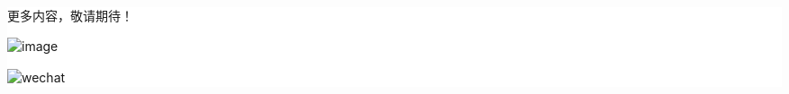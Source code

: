   
更多内容，敬请期待！

<a name="思维导图"></a>




![image](http://photos.cuijiahua.com/python_lujingtu.png)

<a name="微信"></a>  <a name="公众号"></a>

<img src="https://ftp.bmp.ovh/imgs/2020/07/112254f0199e3d4f.jpg" alt="wechat" width="400" height="200" align="bottom" />

